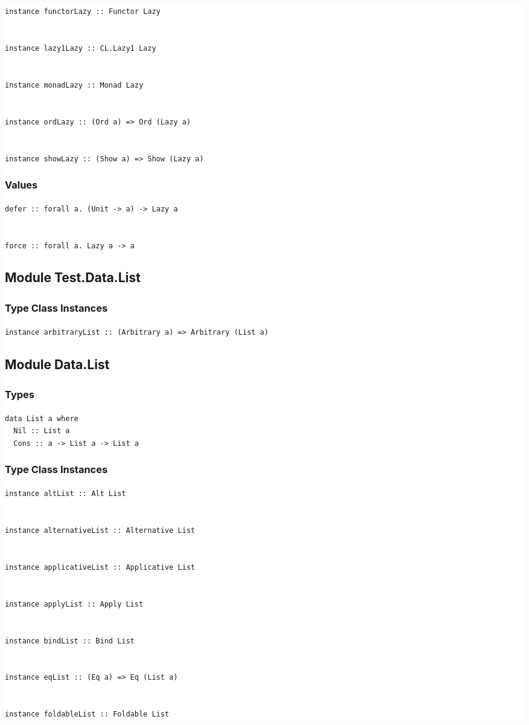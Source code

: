 
    instance functorLazy :: Functor Lazy


    instance lazy1Lazy :: CL.Lazy1 Lazy


    instance monadLazy :: Monad Lazy


    instance ordLazy :: (Ord a) => Ord (Lazy a)


    instance showLazy :: (Show a) => Show (Lazy a)


### Values


    defer :: forall a. (Unit -> a) -> Lazy a


    force :: forall a. Lazy a -> a


## Module Test.Data.List

### Type Class Instances


    instance arbitraryList :: (Arbitrary a) => Arbitrary (List a)


## Module Data.List

### Types


    data List a where
      Nil :: List a
      Cons :: a -> List a -> List a


### Type Class Instances


    instance altList :: Alt List


    instance alternativeList :: Alternative List


    instance applicativeList :: Applicative List


    instance applyList :: Apply List


    instance bindList :: Bind List


    instance eqList :: (Eq a) => Eq (List a)


    instance foldableList :: Foldable List
